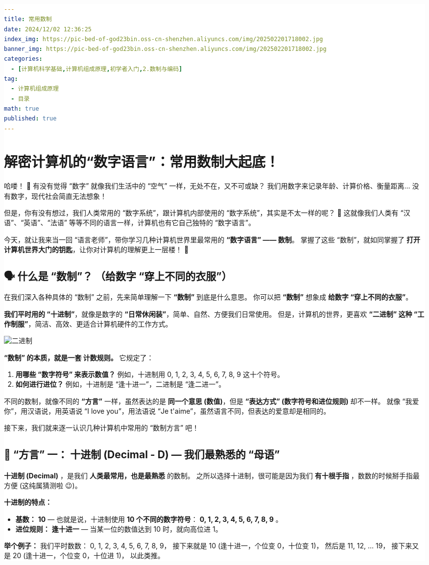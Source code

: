 ```yaml
---
title: 常用数制
date: 2024/12/02 12:36:25
index_img: https://pic-bed-of-god23bin.oss-cn-shenzhen.aliyuncs.com/img/202502201718002.jpg
banner_img: https://pic-bed-of-god23bin.oss-cn-shenzhen.aliyuncs.com/img/202502201718002.jpg
categories:
  - [计算机科学基础,计算机组成原理,初学者入门,2.数制与编码]
tag:
  - 计算机组成原理
  - 目录
math: true
published: true
---
```

#  解密计算机的“数字语言”：常用数制大起底！

哈喽！ 👋  有没有觉得 “数字” 就像我们生活中的 “空气” 一样，无处不在，又不可或缺？  我们用数字来记录年龄、计算价格、衡量距离…  没有数字，现代社会简直无法想象！  

但是，你有没有想过，我们人类常用的 “数字系统”，跟计算机内部使用的 “数字系统”，其实是不太一样的呢？ 🤔  这就像我们人类有 “汉语”、“英语”、“法语” 等等不同的语言一样，计算机也有它自己独特的 “数字语言”。

今天，就让我来当一回 “语言老师”，带你学习几种计算机世界里最常用的 **“数字语言” —— 数制**。  掌握了这些 “数制”，就如同掌握了 **打开计算机世界大门的钥匙**，让你对计算机的理解更上一层楼！  🚀

## 🗣️  什么是 “数制”？  （给数字 “穿上不同的衣服”）

在我们深入各种具体的 “数制” 之前，先来简单理解一下 **“数制”**  到底是什么意思。  你可以把 **“数制”**  想象成 **给数字 “穿上不同的衣服”**。

**我们平时用的 “十进制”**，就像是数字的 **“日常休闲装”**，简单、自然、方便我们日常使用。  但是，计算机的世界，更喜欢 **“二进制” 这种 “工作制服”**，简洁、高效、更适合计算机硬件的工作方式。

![二进制](https://pic-bed-of-god23bin.oss-cn-shenzhen.aliyuncs.com/img/202502201752728.jpg)

**“数制”  的本质，就是一套 **计数规则**。**  它规定了：

1.  **用哪些 “数字符号” 来表示数值？**  例如，十进制用 0, 1, 2, 3, 4, 5, 6, 7, 8, 9 这十个符号。
2.  **如何进行进位？**  例如，十进制是 “逢十进一”，二进制是 “逢二进一”。

不同的数制，就像不同的 **“方言”** 一样，虽然表达的是 **同一个意思 (数值)**，但是 **“表达方式” (数字符号和进位规则)** 却不一样。  就像 “我爱你”，用汉语说，用英语说 “I love you”，用法语说 “Je t'aime”，虽然语言不同，但表达的爱意却是相同的。

接下来，我们就来逐一认识几种计算机中常用的 “数制方言” 吧！

## 🔢  “方言” 一： 十进制 (Decimal - D)  —  我们最熟悉的 “母语”

**十进制 (Decimal)** ，是我们 **人类最常用，也是最熟悉** 的数制。  之所以选择十进制，很可能是因为我们 **有十根手指** ，数数的时候掰手指最方便  (这纯属猜测啦 😉)。

**十进制的特点：**

*   **基数：**  **10**  —  也就是说，十进制使用 **10 个不同的数字符号**： **0, 1, 2, 3, 4, 5, 6, 7, 8, 9** 。
*   **进位规则：**  **逢十进一**  —  当某一位的数值达到 10 时，就向高位进 1。

**举个例子：**  我们平时数数： 0, 1, 2, 3, 4, 5, 6, 7, 8, 9， 接下来就是 10 (逢十进一，个位变 0，十位变 1)， 然后是 11, 12, … 19， 接下来又是 20 (逢十进一，个位变 0，十位进 1)， 以此类推。
